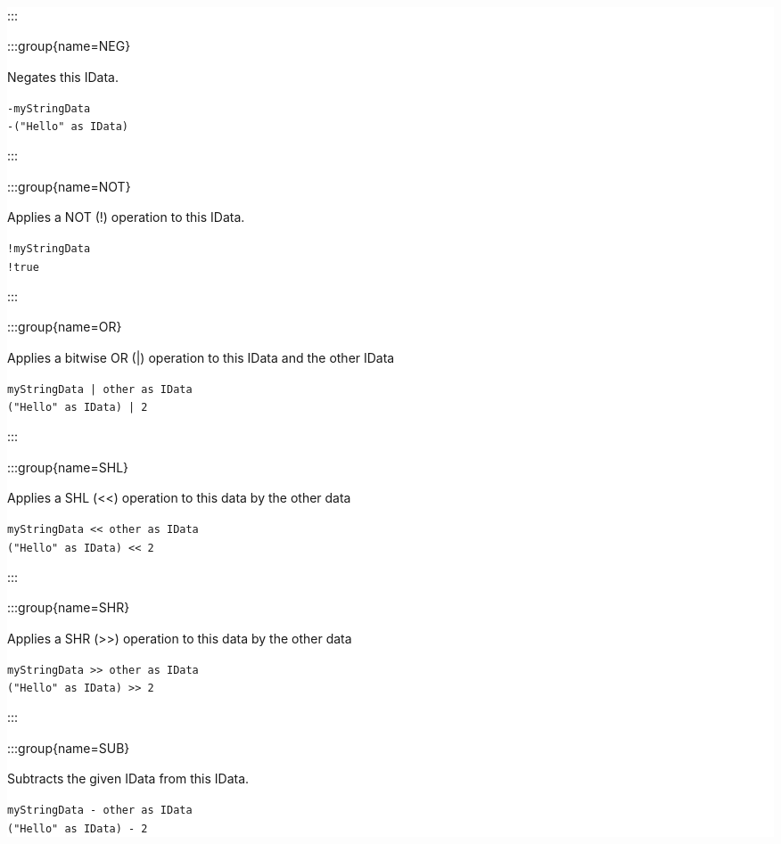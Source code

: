:::

:::group{name=NEG}

Negates this IData.

```zenscript
-myStringData
-("Hello" as IData)
```

:::

:::group{name=NOT}

Applies a NOT (!) operation to this IData.

```zenscript
!myStringData
!true
```

:::

:::group{name=OR}

Applies a bitwise OR (|) operation to this IData and the other IData

```zenscript
myStringData | other as IData
("Hello" as IData) | 2
```

:::

:::group{name=SHL}

Applies a SHL (<<) operation to this data by the other data

```zenscript
myStringData << other as IData
("Hello" as IData) << 2
```

:::

:::group{name=SHR}

Applies a SHR (>>) operation to this data by the other data

```zenscript
myStringData >> other as IData
("Hello" as IData) >> 2
```

:::

:::group{name=SUB}

Subtracts the given IData from this IData.

```zenscript
myStringData - other as IData
("Hello" as IData) - 2
```
